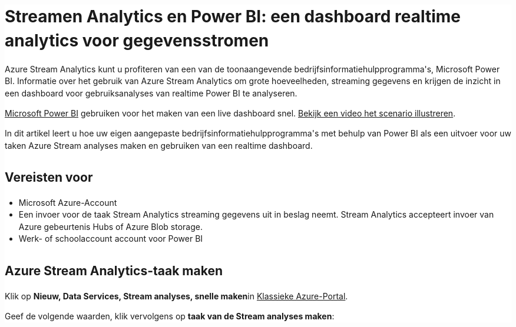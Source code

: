 <properties
    pageTitle="Power BI dashboard op Stream Analytics | Microsoft Azure"
    description="Gebruik een realtime streaming Power BI-dashboard verzamelen bedrijfsinformatie en analyseren van grote hoeveelheden gegevens uit een taak Stream Analytics."
    keywords="dashboard voor gebruiksanalyses, realtime dashboard"
    services="stream-analytics"
    documentationCenter=""
    authors="jeffstokes72"
    manager="jhubbard"
    editor="cgronlun"/>

<tags
    ms.service="stream-analytics"
    ms.devlang="na"
    ms.topic="article"
    ms.tgt_pltfrm="na"
    ms.workload="data-services"
    ms.date="09/26/2016"
    ms.author="jeffstok"/>

#  <a name="stream-analytics--power-bi-a-real-time-analytics-dashboard-for-streaming-data"></a>Streamen Analytics en Power BI: een dashboard realtime analytics voor gegevensstromen

Azure Stream Analytics kunt u profiteren van een van de toonaangevende bedrijfsinformatiehulpprogramma's, Microsoft Power BI. Informatie over het gebruik van Azure Stream Analytics om grote hoeveelheden, streaming gegevens en krijgen de inzicht in een dashboard voor gebruiksanalyses van realtime Power BI te analyseren.

[Microsoft Power BI](https://powerbi.com/) gebruiken voor het maken van een live dashboard snel. [Bekijk een video het scenario illustreren](https://www.youtube.com/watch?v=SGUpT-a99MA).

In dit artikel leert u hoe uw eigen aangepaste bedrijfsinformatiehulpprogramma's met behulp van Power BI als een uitvoer voor uw taken Azure Stream analyses maken en gebruiken van een realtime dashboard.

## <a name="prerequisites"></a>Vereisten voor

* Microsoft Azure-Account
* Een invoer voor de taak Stream Analytics streaming gegevens uit in beslag neemt. Stream Analytics accepteert invoer van Azure gebeurtenis Hubs of Azure Blob storage.  
* Werk- of schoolaccount account voor Power BI

## <a name="create-azure-stream-analytics-job"></a>Azure Stream Analytics-taak maken

Klik op **Nieuw, Data Services, Stream analyses, snelle maken**in [Klassieke Azure-Portal](https://manage.windowsazure.com).

Geef de volgende waarden, klik vervolgens op **taak van de Stream analyses maken**:
